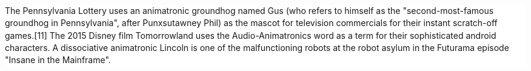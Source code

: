 The Pennsylvania Lottery uses an animatronic groundhog named Gus (who refers to himself as the "second-most-famous groundhog in Pennsylvania", after Punxsutawney Phil) as the mascot for television commercials for their instant scratch-off games.[11]
The 2015 Disney film Tomorrowland uses the Audio-Animatronics word as a term for their sophisticated android characters.
A dissociative animatronic Lincoln is one of the malfunctioning robots at the robot asylum in the Futurama episode "Insane in the Mainframe".